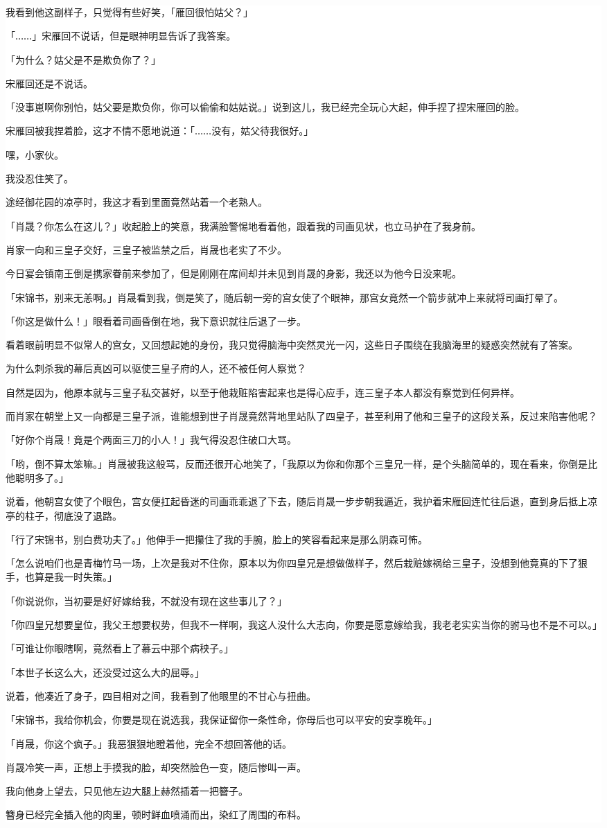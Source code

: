 我看到他这副样子，只觉得有些好笑，「雁回很怕姑父？」

「……」宋雁回不说话，但是眼神明显告诉了我答案。

「为什么？姑父是不是欺负你了？」

宋雁回还是不说话。

「没事崽啊你别怕，姑父要是欺负你，你可以偷偷和姑姑说。」说到这儿，我已经完全玩心大起，伸手捏了捏宋雁回的脸。

宋雁回被我捏着脸，这才不情不愿地说道：「……没有，姑父待我很好。」

嘿，小家伙。

我没忍住笑了。

途经御花园的凉亭时，我这才看到里面竟然站着一个老熟人。

「肖晟？你怎么在这儿？」收起脸上的笑意，我满脸警惕地看着他，跟着我的司画见状，也立马护在了我身前。

肖家一向和三皇子交好，三皇子被监禁之后，肖晟也老实了不少。

今日宴会镇南王倒是携家眷前来参加了，但是刚刚在席间却并未见到肖晟的身影，我还以为他今日没来呢。

「宋锦书，别来无恙啊。」肖晟看到我，倒是笑了，随后朝一旁的宫女使了个眼神，那宫女竟然一个箭步就冲上来就将司画打晕了。

「你这是做什么！」眼看着司画昏倒在地，我下意识就往后退了一步。

看着眼前明显不似常人的宫女，又回想起她的身份，我只觉得脑海中突然灵光一闪，这些日子围绕在我脑海里的疑惑突然就有了答案。

为什么刺杀我的幕后真凶可以驱使三皇子府的人，还不被任何人察觉？

自然是因为，他原本就与三皇子私交甚好，以至于他栽赃陷害起来也是得心应手，连三皇子本人都没有察觉到任何异样。

而肖家在朝堂上又一向都是三皇子派，谁能想到世子肖晟竟然背地里站队了四皇子，甚至利用了他和三皇子的这段关系，反过来陷害他呢？

「好你个肖晟！竟是个两面三刀的小人！」我气得没忍住破口大骂。

「哟，倒不算太笨嘛。」肖晟被我这般骂，反而还很开心地笑了，「我原以为你和你那个三皇兄一样，是个头脑简单的，现在看来，你倒是比他聪明多了。」

说着，他朝宫女使了个眼色，宫女便扛起昏迷的司画乖乖退了下去，随后肖晟一步步朝我逼近，我护着宋雁回连忙往后退，直到身后抵上凉亭的柱子，彻底没了退路。

「行了宋锦书，别白费功夫了。」他伸手一把攥住了我的手腕，脸上的笑容看起来是那么阴森可怖。

「怎么说咱们也是青梅竹马一场，上次是我对不住你，原本以为你四皇兄是想做做样子，然后栽赃嫁祸给三皇子，没想到他竟真的下了狠手，也算是我一时失策。」

「你说说你，当初要是好好嫁给我，不就没有现在这些事儿了？」

「你四皇兄想要皇位，我父王想要权势，但我不一样啊，我这人没什么大志向，你要是愿意嫁给我，我老老实实当你的驸马也不是不可以。」

「可谁让你眼瞎啊，竟然看上了慕云中那个病秧子。」

「本世子长这么大，还没受过这么大的屈辱。」

说着，他凑近了身子，四目相对之间，我看到了他眼里的不甘心与扭曲。

「宋锦书，我给你机会，你要是现在说选我，我保证留你一条性命，你母后也可以平安的安享晚年。」

「肖晟，你这个疯子。」我恶狠狠地瞪着他，完全不想回答他的话。

肖晟冷笑一声，正想上手摸我的脸，却突然脸色一变，随后惨叫一声。

我向他身上望去，只见他左边大腿上赫然插着一把簪子。

簪身已经完全插入他的肉里，顿时鲜血喷涌而出，染红了周围的布料。
